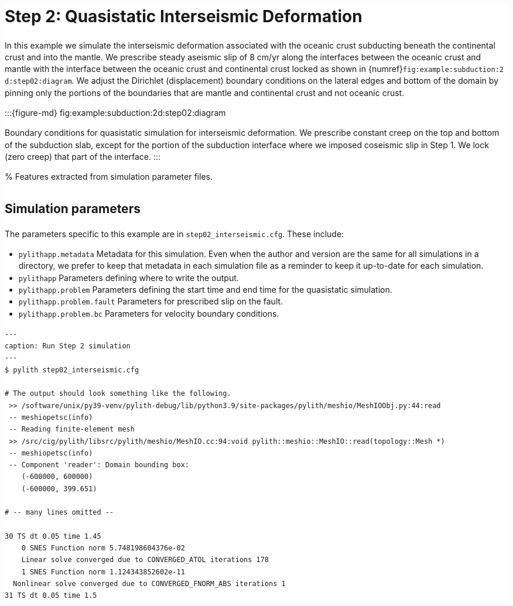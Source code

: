 # Step 2: Quasistatic Interseismic Deformation

In this example we simulate the interseismic deformation associated with the oceanic crust subducting beneath the continental crust and into the mantle.
We prescribe steady aseismic slip of 8 cm/yr along the interfaces between the oceanic crust and mantle with the interface between the oceanic crust and continental crust locked as shown in {numref}`fig:example:subduction:2d:step02:diagram`.
We adjust the Dirichlet (displacement) boundary conditions on the lateral edges and bottom of the domain by pinning only the portions of the boundaries that are mantle and continental crust and not oceanic crust.

:::{figure-md} fig:example:subduction:2d:step02:diagram
<img src="figs/step02-diagram.*" alt="" width="100%">

Boundary conditions for quasistatic simulation for interseismic deformation.
We prescribe constant creep on the top and bottom of the subduction slab, except for the portion of the subduction interface where we imposed coseismic slip in Step 1.
We lock (zero creep) that part of the interface.
:::

% Features extracted from simulation parameter files.
```{include} step02_interseismic-synopsis.md
```

## Simulation parameters

The parameters specific to this example are in `step02_interseismic.cfg`.
These include:

* `pylithapp.metadata` Metadata for this simulation. Even when the author and version are the same for all simulations in a directory, we prefer to keep that metadata in each simulation file as a reminder to keep it up-to-date for each simulation.
* `pylithapp` Parameters defining where to write the output.
* `pylithapp.problem` Parameters defining the start time and end time for the quasistatic simulation.
* `pylithapp.problem.fault` Parameters for prescribed slip on the fault.
* `pylithapp.problem.bc` Parameters for velocity boundary conditions.

```{code-block} console
---
caption: Run Step 2 simulation
---
$ pylith step02_interseismic.cfg

# The output should look something like the following.
 >> /software/unix/py39-venv/pylith-debug/lib/python3.9/site-packages/pylith/meshio/MeshIOObj.py:44:read
 -- meshiopetsc(info)
 -- Reading finite-element mesh
 >> /src/cig/pylith/libsrc/pylith/meshio/MeshIO.cc:94:void pylith::meshio::MeshIO::read(topology::Mesh *)
 -- meshiopetsc(info)
 -- Component 'reader': Domain bounding box:
    (-600000, 600000)
    (-600000, 399.651)

# -- many lines omitted --

30 TS dt 0.05 time 1.45
    0 SNES Function norm 5.748198604376e-02 
    Linear solve converged due to CONVERGED_ATOL iterations 178
    1 SNES Function norm 1.124343852602e-11 
  Nonlinear solve converged due to CONVERGED_FNORM_ABS iterations 1
31 TS dt 0.05 time 1.5
```